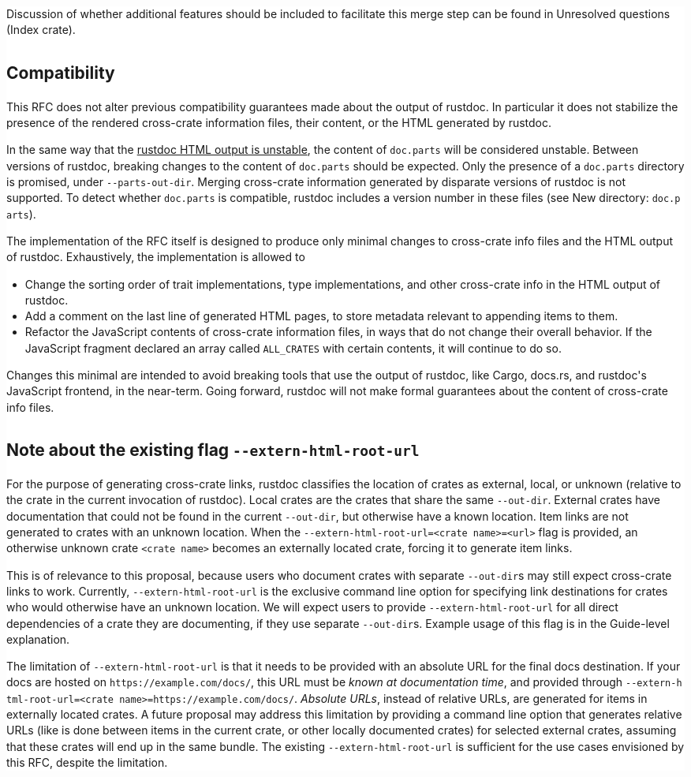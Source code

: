 Discussion of whether additional features should be included to facilitate this merge step can be found in Unresolved questions (Index crate).

## Compatibility

This RFC does not alter previous compatibility guarantees made about the output of rustdoc. In particular it does not stabilize the presence of the rendered cross-crate information files, their content, or the HTML generated by rustdoc.

In the same way that the [rustdoc HTML output is unstable](https://rust-lang.github.io/rfcs/2963-rustdoc-json.html#:~:text=The%20HTML%20output%20of%20rustdoc,into%20a%20different%20format%20impractical), the content of `doc.parts` will be considered unstable. Between versions of rustdoc, breaking changes to the content of `doc.parts` should be expected. Only the presence of a `doc.parts` directory is promised, under `--parts-out-dir`. Merging cross-crate information generated by disparate versions of rustdoc is not supported. To detect whether `doc.parts` is compatible, rustdoc includes a version number in these files (see New directory: `doc.parts`).

The implementation of the RFC itself is designed to produce only minimal changes to cross-crate info files and the HTML output of rustdoc. Exhaustively, the implementation is allowed to 
* Change the sorting order of trait implementations, type implementations, and other cross-crate info in the HTML output of rustdoc.
* Add a comment on the last line of generated HTML pages, to store metadata relevant to appending items to them.
* Refactor the JavaScript contents of cross-crate information files, in ways that do not change their overall behavior. If the JavaScript fragment declared an array called `ALL_CRATES` with certain contents, it will continue to do so.

Changes this minimal are intended to avoid breaking tools that use the output of rustdoc, like Cargo, docs.rs, and rustdoc's JavaScript frontend, in the near-term. Going forward, rustdoc will not make formal guarantees about the content of cross-crate info files.

## Note about the existing flag `--extern-html-root-url`

For the purpose of generating cross-crate links, rustdoc classifies the location of crates as external, local, or unknown (relative to the crate in the current invocation of rustdoc). Local crates are the crates that share the same `--out-dir`. External crates have documentation that could not be found in the current `--out-dir`, but otherwise have a known location. Item links are not generated to crates with an unknown location. When the `--extern-html-root-url=<crate name>=<url>` flag is provided, an otherwise unknown crate `<crate name>` becomes an externally located crate, forcing it to generate item links.

This is of relevance to this proposal, because users who document crates with separate `--out-dir`s may still expect cross-crate links to work. Currently, `--extern-html-root-url` is the exclusive command line option for specifying link destinations for crates who would otherwise have an unknown location. We will expect users to provide `--extern-html-root-url` for all direct dependencies of a crate they are documenting, if they use separate `--out-dir`s. Example usage of this flag is in the Guide-level explanation.

The limitation of `--extern-html-root-url` is that it needs to be provided with an absolute URL for the final docs destination. If your docs are hosted on `https://example.com/docs/`, this URL must be *known at documentation time*, and provided through `--extern-html-root-url=<crate name>=https://example.com/docs/`. *Absolute URLs*, instead of relative URLs, are generated for items in externally located crates. A future proposal may address this limitation by providing a command line option that generates relative URLs (like is done between items in the current crate, or other locally documented crates) for selected external crates, assuming that these crates will end up in the same bundle. The existing `--extern-html-root-url` is sufficient for the use cases envisioned by this RFC, despite the limitation.
